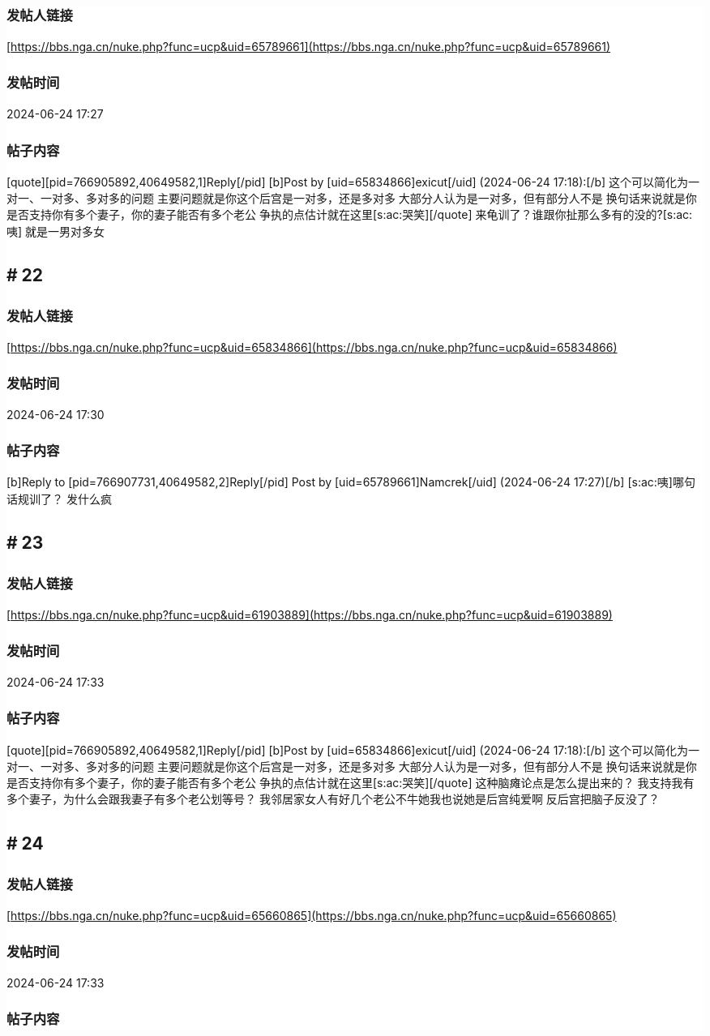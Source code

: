 ### 发帖人链接
[https://bbs.nga.cn/nuke.php?func=ucp&uid=65789661](https://bbs.nga.cn/nuke.php?func=ucp&uid=65789661)
### 发帖时间
2024-06-24 17:27
### 帖子内容
[quote][pid=766905892,40649582,1]Reply[/pid] [b]Post by [uid=65834866]exicut[/uid] (2024-06-24 17:18):[/b]
这个可以简化为一对一、一对多、多对多的问题
主要问题就是你这个后宫是一对多，还是多对多
大部分人认为是一对多，但有部分人不是
换句话来说就是你是否支持你有多个妻子，你的妻子能否有多个老公
争执的点估计就在这里[s:ac:哭笑][/quote]
来龟训了？谁跟你扯那么多有的没的?[s:ac:咦]
就是一男对多女
## \# 22
### 发帖人链接
[https://bbs.nga.cn/nuke.php?func=ucp&uid=65834866](https://bbs.nga.cn/nuke.php?func=ucp&uid=65834866)
### 发帖时间
2024-06-24 17:30
### 帖子内容
[b]Reply to [pid=766907731,40649582,2]Reply[/pid] Post by [uid=65789661]Namcrek[/uid] (2024-06-24 17:27)[/b]
[s:ac:咦]哪句话规训了？
发什么疯
## \# 23
### 发帖人链接
[https://bbs.nga.cn/nuke.php?func=ucp&uid=61903889](https://bbs.nga.cn/nuke.php?func=ucp&uid=61903889)
### 发帖时间
2024-06-24 17:33
### 帖子内容
[quote][pid=766905892,40649582,1]Reply[/pid] [b]Post by [uid=65834866]exicut[/uid] (2024-06-24 17:18):[/b]
这个可以简化为一对一、一对多、多对多的问题
主要问题就是你这个后宫是一对多，还是多对多
大部分人认为是一对多，但有部分人不是
换句话来说就是你是否支持你有多个妻子，你的妻子能否有多个老公
争执的点估计就在这里[s:ac:哭笑][/quote]
这种脑瘫论点是怎么提出来的？
我支持我有多个妻子，为什么会跟我妻子有多个老公划等号？
我邻居家女人有好几个老公不牛她我也说她是后宫纯爱啊
反后宫把脑子反没了？
## \# 24
### 发帖人链接
[https://bbs.nga.cn/nuke.php?func=ucp&uid=65660865](https://bbs.nga.cn/nuke.php?func=ucp&uid=65660865)
### 发帖时间
2024-06-24 17:33
### 帖子内容